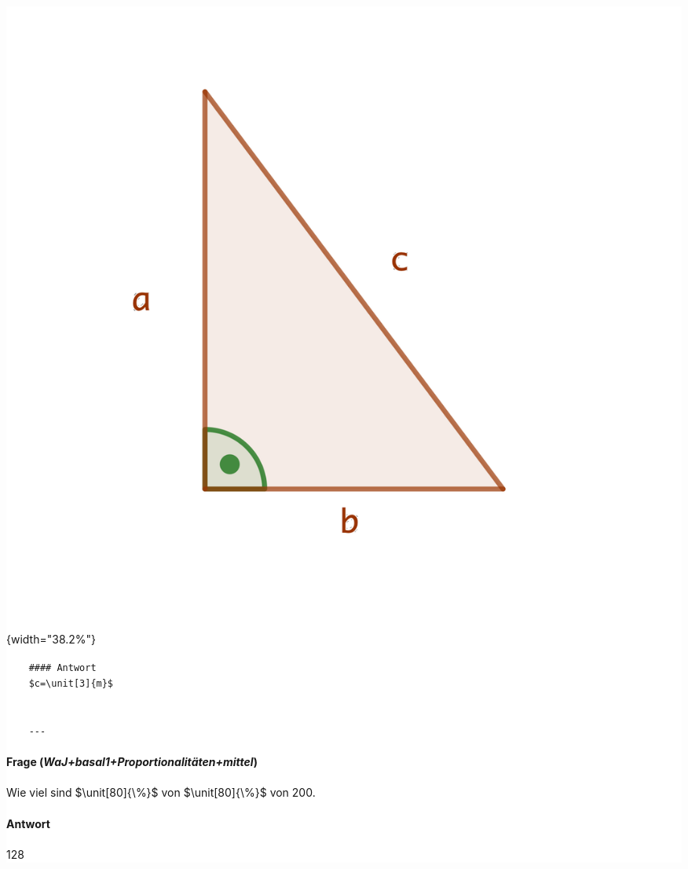 ![image](pics/wajpythagoras.png){width="38.2%"}

        #### Antwort
        $c=\unit[3]{m}$

        
        ---
        
        
#### Frage (*WaJ+basal1+Proportionalitäten+mittel*)
Wie viel sind $\unit[80]{\%}$ von $\unit[80]{\%}$ von $200$.

#### Antwort
$128$
